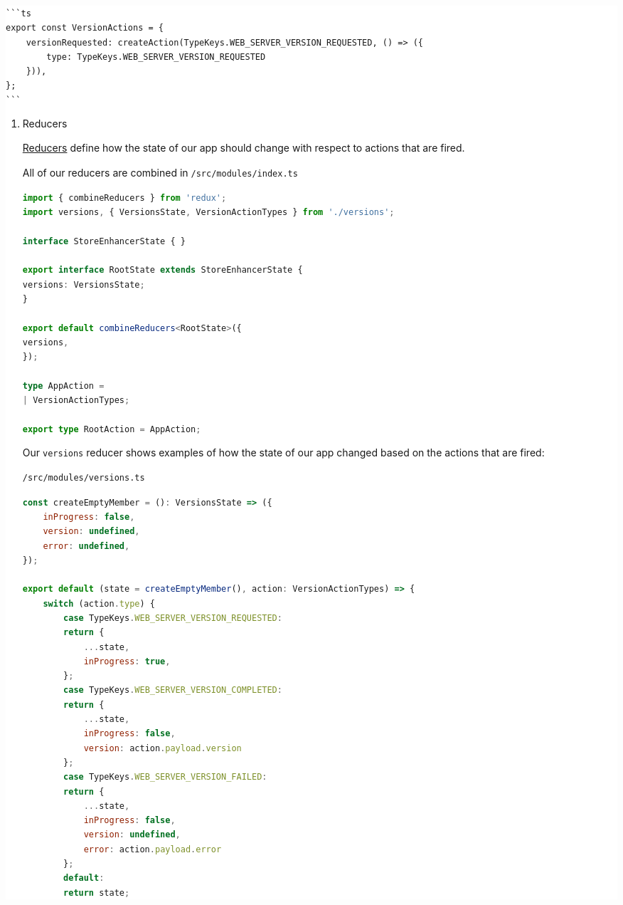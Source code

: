     ```ts
    export const VersionActions = {
        versionRequested: createAction(TypeKeys.WEB_SERVER_VERSION_REQUESTED, () => ({
            type: TypeKeys.WEB_SERVER_VERSION_REQUESTED
        })),
    };
    ```

1. Reducers

    [Reducers](https://redux.js.org/docs/basics/Reducers.html) define how the state of our app should change with respect to actions that are fired.

    All of our reducers are combined in `/src/modules/index.ts`

    ```ts
    import { combineReducers } from 'redux';
    import versions, { VersionsState, VersionActionTypes } from './versions';

    interface StoreEnhancerState { }

    export interface RootState extends StoreEnhancerState {
    versions: VersionsState;
    }

    export default combineReducers<RootState>({
    versions,
    });

    type AppAction =
    | VersionActionTypes;

    export type RootAction = AppAction;
    ```

    Our `versions` reducer shows examples of how the state of our app changed based on the actions that are fired:

    `/src/modules/versions.ts`

    ```jsx
    const createEmptyMember = (): VersionsState => ({
        inProgress: false,
        version: undefined,
        error: undefined,
    });

    export default (state = createEmptyMember(), action: VersionActionTypes) => {
        switch (action.type) {
            case TypeKeys.WEB_SERVER_VERSION_REQUESTED:
            return {
                ...state,
                inProgress: true,
            };
            case TypeKeys.WEB_SERVER_VERSION_COMPLETED:
            return {
                ...state,
                inProgress: false,
                version: action.payload.version
            };
            case TypeKeys.WEB_SERVER_VERSION_FAILED:
            return {
                ...state,
                inProgress: false,
                version: undefined,
                error: action.payload.error
            };
            default:
            return state;